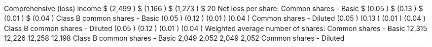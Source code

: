 <td>Comprehensive (loss) income</td>
<td>$ (2,499 )</td>
<td>$ (1,166 )</td>
<td>$ (1,273 )</td>
<td>$ 20</td>
</tr>
<tr>
<td>Net loss per share:</td>
<td></td>
<td></td>
<td></td>
<td></td>
</tr>
<tr>
<td>Common shares - Basic</td>
<td>$ (0.05 )</td>
<td>$ (0.13 )</td>
<td>$ (0.01 )</td>
<td>$ (0.04 )</td>
</tr>
<tr>
<td>Class B common shares - Basic</td>
<td>(0.05 )</td>
<td>(0.12 )</td>
<td>(0.01 )</td>
<td>(0.04 )</td>
</tr>
<tr>
<td>Common shares - Diluted</td>
<td>(0.05 )</td>
<td>(0.13 )</td>
<td>(0.01 )</td>
<td>(0.04 )</td>
</tr>
<tr>
<td>Class B common shares - Diluted</td>
<td>(0.05 )</td>
<td>(0.12 )</td>
<td>(0.01 )</td>
<td>(0.04 )</td>
</tr>
<tr>
<td>Weighted average number of shares:</td>
<td></td>
<td></td>
<td></td>
<td></td>
</tr>
<tr>
<td>Common shares - Basic</td>
<td>12,315</td>
<td>12,226</td>
<td>12,258</td>
<td>12,198</td>
</tr>
<tr>
<td>Class B common shares - Basic</td>
<td>2,049</td>
<td>2,052</td>
<td>2,049</td>
<td>2,052</td>
</tr>
<tr>
<td>Common shares - Diluted</td>